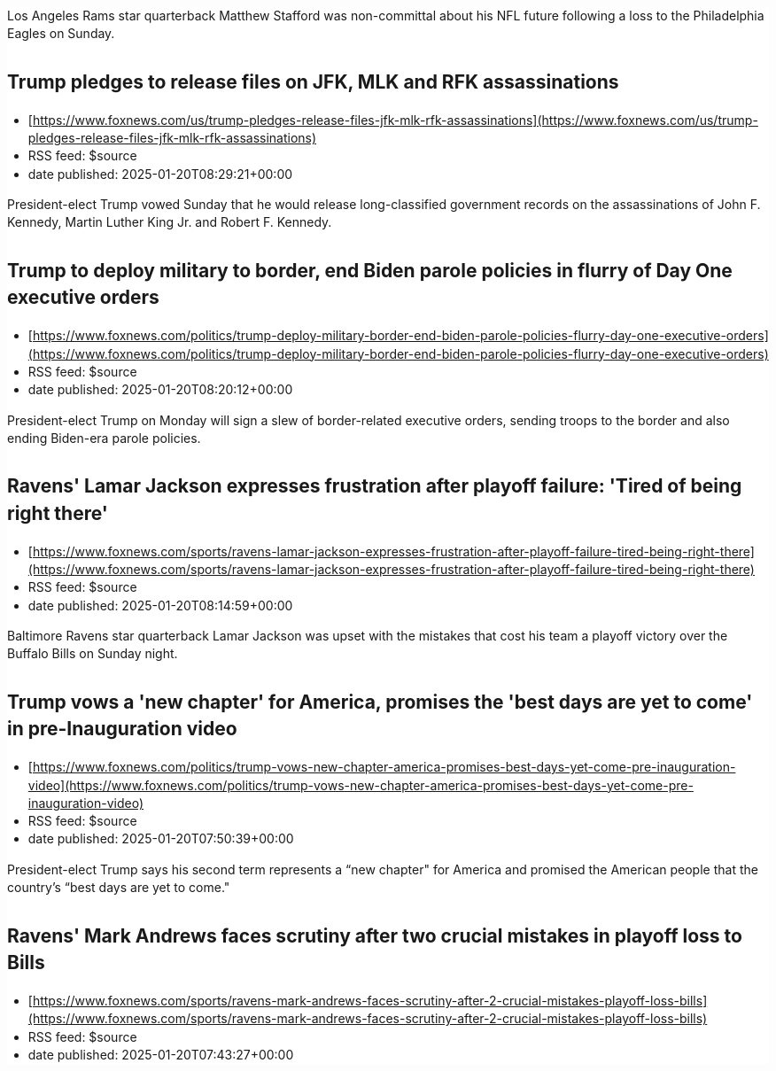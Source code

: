 Los Angeles Rams star quarterback Matthew Stafford was non-committal about his NFL future following a loss to the Philadelphia Eagles on Sunday.

## Trump pledges to release files on JFK, MLK and RFK assassinations
 - [https://www.foxnews.com/us/trump-pledges-release-files-jfk-mlk-rfk-assassinations](https://www.foxnews.com/us/trump-pledges-release-files-jfk-mlk-rfk-assassinations)
 - RSS feed: $source
 - date published: 2025-01-20T08:29:21+00:00

President-elect Trump vowed Sunday that he would release long-classified government records on the assassinations of John F. Kennedy, Martin Luther King Jr. and Robert F. Kennedy.

## Trump to deploy military to border, end Biden parole policies in flurry of Day One executive orders
 - [https://www.foxnews.com/politics/trump-deploy-military-border-end-biden-parole-policies-flurry-day-one-executive-orders](https://www.foxnews.com/politics/trump-deploy-military-border-end-biden-parole-policies-flurry-day-one-executive-orders)
 - RSS feed: $source
 - date published: 2025-01-20T08:20:12+00:00

President-elect Trump on Monday will sign a slew of border-related executive orders, sending troops to the border and also ending Biden-era parole policies.

## Ravens' Lamar Jackson expresses frustration after playoff failure: 'Tired of being right there'
 - [https://www.foxnews.com/sports/ravens-lamar-jackson-expresses-frustration-after-playoff-failure-tired-being-right-there](https://www.foxnews.com/sports/ravens-lamar-jackson-expresses-frustration-after-playoff-failure-tired-being-right-there)
 - RSS feed: $source
 - date published: 2025-01-20T08:14:59+00:00

Baltimore Ravens star quarterback Lamar Jackson was upset with the mistakes that cost his team a playoff victory over the Buffalo Bills on Sunday night.

## Trump vows a 'new chapter' for America, promises the 'best days are yet to come' in pre-Inauguration video
 - [https://www.foxnews.com/politics/trump-vows-new-chapter-america-promises-best-days-yet-come-pre-inauguration-video](https://www.foxnews.com/politics/trump-vows-new-chapter-america-promises-best-days-yet-come-pre-inauguration-video)
 - RSS feed: $source
 - date published: 2025-01-20T07:50:39+00:00

President-elect Trump says his second term represents a “new chapter&quot; for America and promised the American people that the country’s “best days are yet to come.&quot;

## Ravens' Mark Andrews faces scrutiny after two crucial mistakes in playoff loss to Bills
 - [https://www.foxnews.com/sports/ravens-mark-andrews-faces-scrutiny-after-2-crucial-mistakes-playoff-loss-bills](https://www.foxnews.com/sports/ravens-mark-andrews-faces-scrutiny-after-2-crucial-mistakes-playoff-loss-bills)
 - RSS feed: $source
 - date published: 2025-01-20T07:43:27+00:00
